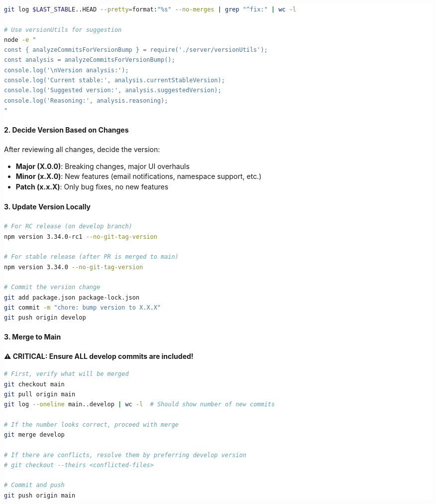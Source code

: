```bash
git log $LAST_STABLE..HEAD --pretty=format:"%s" --no-merges | grep "^fix:" | wc -l

# Use versionUtils for suggestion
node -e "
const { analyzeCommitsForVersionBump } = require('./server/versionUtils');
const analysis = analyzeCommitsForVersionBump();
console.log('\nVersion analysis:');
console.log('Current stable:', analysis.currentStableVersion);
console.log('Suggested version:', analysis.suggestedVersion);
console.log('Reasoning:', analysis.reasoning);
"
```

#### 2. Decide Version Based on Changes
After reviewing all changes, decide the version:
- **Major (X.0.0)**: Breaking changes, major UI overhauls
- **Minor (x.X.0)**: New features (email notifications, namespace support, etc.)
- **Patch (x.x.X)**: Only bug fixes, no new features

#### 3. Update Version Locally
```bash
# For RC release (on develop branch)
npm version 3.34.0-rc1 --no-git-tag-version

# For stable release (after PR is merged to main)
npm version 3.34.0 --no-git-tag-version

# Commit the version change
git add package.json package-lock.json
git commit -m "chore: bump version to X.X.X"
git push origin develop
```

#### 3. Merge to Main

**⚠️ CRITICAL: Ensure ALL develop commits are included!**

```bash
# First, verify what will be merged
git checkout main
git pull origin main
git log --oneline main..develop | wc -l  # Should show number of new commits

# If the number looks correct, proceed with merge
git merge develop

# If there are conflicts, resolve them by preferring develop version
# git checkout --theirs <conflicted-files>

# Commit and push
git push origin main
```
